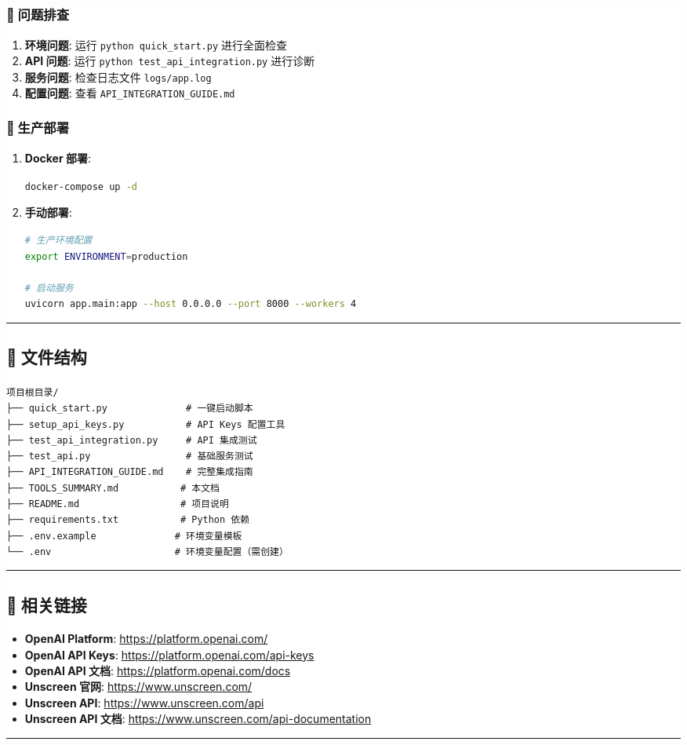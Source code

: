 ### 🐛 问题排查

1. **环境问题**: 运行 `python quick_start.py` 进行全面检查
2. **API 问题**: 运行 `python test_api_integration.py` 进行诊断
3. **服务问题**: 检查日志文件 `logs/app.log`
4. **配置问题**: 查看 `API_INTEGRATION_GUIDE.md`

### 🚀 生产部署

1. **Docker 部署**:
   ```bash
   docker-compose up -d
   ```

2. **手动部署**:
   ```bash
   # 生产环境配置
   export ENVIRONMENT=production
   
   # 启动服务
   uvicorn app.main:app --host 0.0.0.0 --port 8000 --workers 4
   ```

---

## 📁 文件结构

```
项目根目录/
├── quick_start.py              # 一键启动脚本
├── setup_api_keys.py           # API Keys 配置工具
├── test_api_integration.py     # API 集成测试
├── test_api.py                 # 基础服务测试
├── API_INTEGRATION_GUIDE.md    # 完整集成指南
├── TOOLS_SUMMARY.md           # 本文档
├── README.md                  # 项目说明
├── requirements.txt           # Python 依赖
├── .env.example              # 环境变量模板
└── .env                      # 环境变量配置（需创建）
```

---

## 🔗 相关链接

- **OpenAI Platform**: https://platform.openai.com/
- **OpenAI API Keys**: https://platform.openai.com/api-keys
- **OpenAI API 文档**: https://platform.openai.com/docs
- **Unscreen 官网**: https://www.unscreen.com/
- **Unscreen API**: https://www.unscreen.com/api
- **Unscreen API 文档**: https://www.unscreen.com/api-documentation

---
